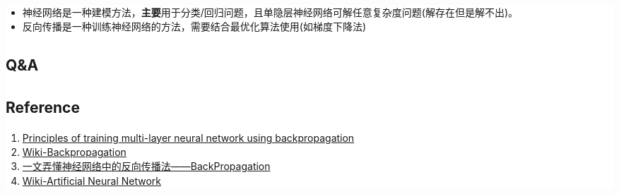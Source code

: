 - 神经网络是一种建模方法，**主要**用于分类/回归问题，且单隐层神经网络可解任意复杂度问题(解存在但是解不出)。
- 反向传播是一种训练神经网络的方法，需要结合最优化算法使用(如梯度下降法)

## Q&A

## Reference

1. [Principles of training multi-layer neural network using backpropagation](http://galaxy.agh.edu.pl/~vlsi/AI/backp_t_en/backprop.html)
2. [Wiki-Backpropagation](https://en.wikipedia.org/wiki/Backpropagation)
3. [一文弄懂神经网络中的反向传播法——BackPropagation](https://www.cnblogs.com/charlotte77/p/5629865.html)
4. [Wiki-Artificial Neural Network](https://en.wikipedia.org/wiki/Artificial_neural_network)
